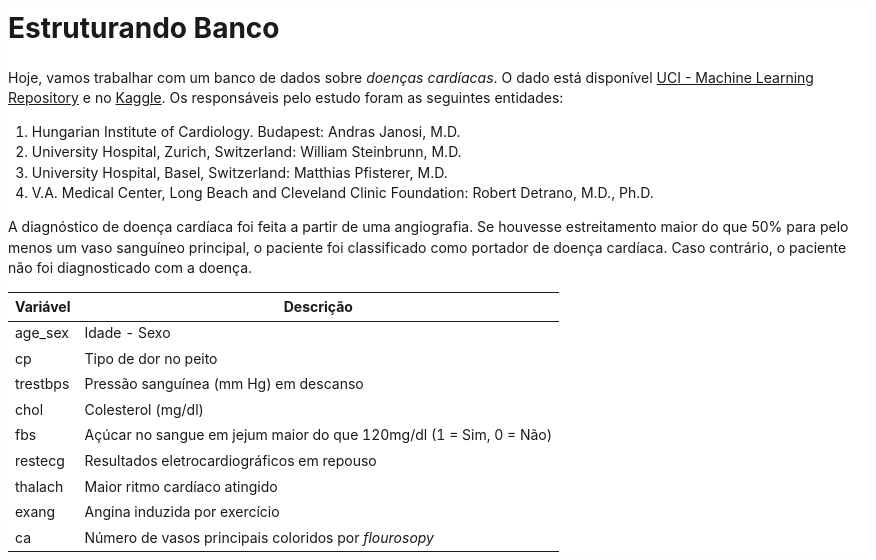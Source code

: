 # Estruturando Banco

Hoje, vamos trabalhar com um banco de dados sobre *doenças cardíacas*. O
dado está disponível [UCI - Machine Learning
Repository](https://archive.ics.uci.edu/ml/datasets/Heart+Disease) e no
[Kaggle](https://www.kaggle.com/ronitf/heart-disease-uci/downloads/heart-disease-uci.zip/1).
Os responsáveis pelo estudo foram as seguintes entidades:

1.  Hungarian Institute of Cardiology. Budapest: Andras Janosi, M.D.
2.  University Hospital, Zurich, Switzerland: William Steinbrunn, M.D.
3.  University Hospital, Basel, Switzerland: Matthias Pfisterer, M.D.
4.  V.A. Medical Center, Long Beach and Cleveland Clinic Foundation:
    Robert Detrano, M.D., Ph.D.

A diagnóstico de doença cardíaca foi feita a partir de uma angiografia.
Se houvesse estreitamento maior do que 50% para pelo menos um vaso
sanguíneo principal, o paciente foi classificado como portador de doença
cardíaca. Caso contrário, o paciente não foi diagnosticado com a doença.

<table>
<thead>
<tr class="header">
<th>Variável</th>
<th>Descrição</th>
</tr>
</thead>
<tbody>
<tr class="odd">
<td>age_sex</td>
<td>Idade - Sexo</td>
</tr>
<tr class="even">
<td>cp</td>
<td>Tipo de dor no peito</td>
</tr>
<tr class="odd">
<td>trestbps</td>
<td>Pressão sanguínea (mm Hg) em descanso</td>
</tr>
<tr class="even">
<td>chol</td>
<td>Colesterol (mg/dl)</td>
</tr>
<tr class="odd">
<td>fbs</td>
<td>Açúcar no sangue em jejum maior do que 120mg/dl (1 = Sim, 0 = Não)</td>
</tr>
<tr class="even">
<td>restecg</td>
<td>Resultados eletrocardiográficos em repouso</td>
</tr>
<tr class="odd">
<td>thalach</td>
<td>Maior ritmo cardíaco atingido</td>
</tr>
<tr class="even">
<td>exang</td>
<td>Angina induzida por exercício</td>
</tr>
<tr class="odd">
<td>ca</td>
<td>Número de vasos principais coloridos por <em>flourosopy</em></td>
</tr>
<tr class="even">